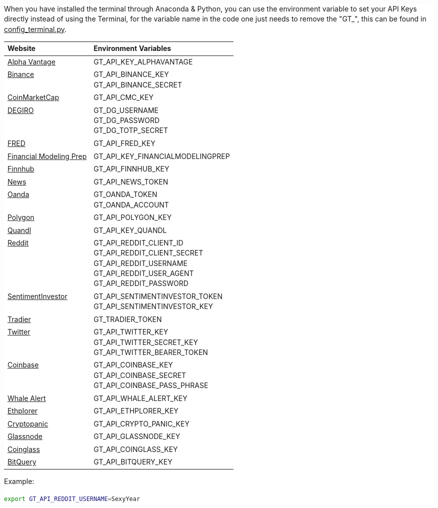 When you have installed the terminal through Anaconda & Python, you can use the environment variable to set your
API Keys directly instead of using the Terminal, for the variable name in the code one just needs to
remove the "GT\_", this can be found in [config_terminal.py](/gamestonk_terminal/config_terminal.py).

| Website                                                                         | Environment Variables                                                                                                                             |
| :------------------------------------------------------------------------------ | :------------------------------------------------------------------------------------------------------------------------------------------------ |
| [Alpha Vantage](https://www.alphavantage.co)                                    | GT_API_KEY_ALPHAVANTAGE                                                                                                                           |
| [Binance](https://binance.com)                                                  | GT_API_BINANCE_KEY <br/> GT_API_BINANCE_SECRET                                                                                                    |
| [CoinMarketCap](https://coinmarketcap.com)                                      | GT_API_CMC_KEY <br/>                                                                                                                              |
| [DEGIRO](https://www.degiro.fr)                                                 | GT_DG_USERNAME <br/> GT_DG_PASSWORD <br/> GT_DG_TOTP_SECRET                                                                                       |
| [FRED](https://fred.stlouisfed.org)                                             | GT_API_FRED_KEY                                                                                                                                   |
| [Financial Modeling Prep](https://financialmodelingprep.com)                    | GT_API_KEY_FINANCIALMODELINGPREP                                                                                                                  |
| [Finnhub](https://finnhub.io)                                                   | GT_API_FINNHUB_KEY                                                                                                                                |
| [News](https://newsapi.org)                                                     | GT_API_NEWS_TOKEN                                                                                                                                 |
| [Oanda](https://developer.oanda.com)                                            | GT_OANDA_TOKEN <br/> GT_OANDA_ACCOUNT                                                                                                             |
| [Polygon](https://polygon.io)                                                   | GT_API_POLYGON_KEY                                                                                                                                |
| [Quandl](https://www.quandl.com)                                                | GT_API_KEY_QUANDL                                                                                                                                 |
| [Reddit](https://www.reddit.com)                                                | GT_API_REDDIT_CLIENT_ID <br> GT_API_REDDIT_CLIENT_SECRET <br/> GT_API_REDDIT_USERNAME <br/> GT_API_REDDIT_USER_AGENT <br/> GT_API_REDDIT_PASSWORD |
| [SentimentInvestor](https://sentimentinvestor.com)                              | GT_API_SENTIMENTINVESTOR_TOKEN <br> GT_API_SENTIMENTINVESTOR_KEY                                                                                  |
| [Tradier](https://developer.tradier.com)                                        | GT_TRADIER_TOKEN                                                                                                                                  |
| [Twitter](https://developer.twitter.com)                                        | GT_API_TWITTER_KEY <br/> GT_API_TWITTER_SECRET_KEY <br/> GT_API_TWITTER_BEARER_TOKEN                                                              |
| [Coinbase](https://docs.pro.coinbase.com/)                                      | GT_API_COINBASE_KEY <br/> GT_API_COINBASE_SECRET <br/> GT_API_COINBASE_PASS_PHRASE                                                                |
| [Whale Alert](https://docs.whale-alert.io/)                                     | GT_API_WHALE_ALERT_KEY                                                                                                                            |
| [Ethplorer](https://github.com/EverexIO/Ethplorer/wiki/Ethplorer-API)           | GT_API_ETHPLORER_KEY                                                                                                                              |
| [Cryptopanic](https://cryptopanic.com/developers/api/)                          | GT_API_CRYPTO_PANIC_KEY                                                                                                                           |
| [Glassnode](https://docs.glassnode.com/basic-api/api-key#how-to-get-an-api-key) | GT_API_GLASSNODE_KEY                                                                                                                              |
| [Coinglass](https://coinglass.github.io/API-Reference/#api-key)                 | GT_API_COINGLASS_KEY                                                                                                                              |
| [BitQuery](https://bitquery.io/pricing)                                         | GT_API_BITQUERY_KEY                                                                                                                               |

Example:

```bash
export GT_API_REDDIT_USERNAME=SexyYear
```
